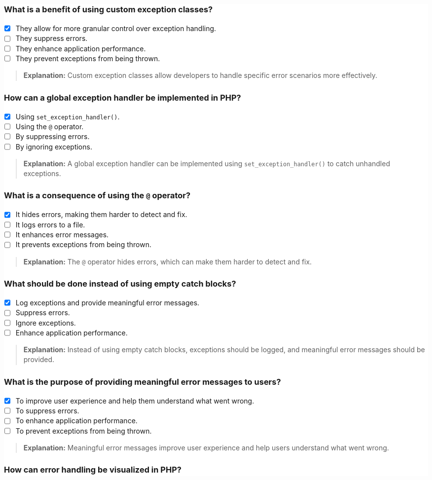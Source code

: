### What is a benefit of using custom exception classes?

- [x] They allow for more granular control over exception handling.
- [ ] They suppress errors.
- [ ] They enhance application performance.
- [ ] They prevent exceptions from being thrown.

> **Explanation:** Custom exception classes allow developers to handle specific error scenarios more effectively.

### How can a global exception handler be implemented in PHP?

- [x] Using `set_exception_handler()`.
- [ ] Using the `@` operator.
- [ ] By suppressing errors.
- [ ] By ignoring exceptions.

> **Explanation:** A global exception handler can be implemented using `set_exception_handler()` to catch unhandled exceptions.

### What is a consequence of using the `@` operator?

- [x] It hides errors, making them harder to detect and fix.
- [ ] It logs errors to a file.
- [ ] It enhances error messages.
- [ ] It prevents exceptions from being thrown.

> **Explanation:** The `@` operator hides errors, which can make them harder to detect and fix.

### What should be done instead of using empty catch blocks?

- [x] Log exceptions and provide meaningful error messages.
- [ ] Suppress errors.
- [ ] Ignore exceptions.
- [ ] Enhance application performance.

> **Explanation:** Instead of using empty catch blocks, exceptions should be logged, and meaningful error messages should be provided.

### What is the purpose of providing meaningful error messages to users?

- [x] To improve user experience and help them understand what went wrong.
- [ ] To suppress errors.
- [ ] To enhance application performance.
- [ ] To prevent exceptions from being thrown.

> **Explanation:** Meaningful error messages improve user experience and help users understand what went wrong.

### How can error handling be visualized in PHP?
